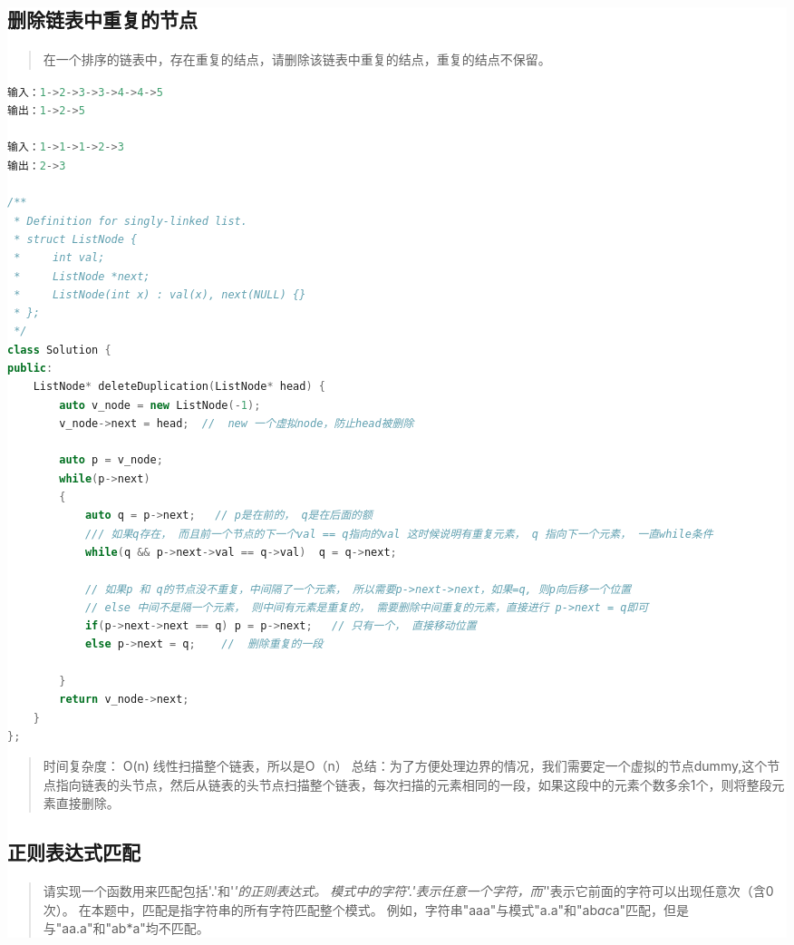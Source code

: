 ## 删除链表中重复的节点
> 在一个排序的链表中，存在重复的结点，请删除该链表中重复的结点，重复的结点不保留。

```cpp
输入：1->2->3->3->4->4->5
输出：1->2->5

输入：1->1->1->2->3
输出：2->3

/**
 * Definition for singly-linked list.
 * struct ListNode {
 *     int val;
 *     ListNode *next;
 *     ListNode(int x) : val(x), next(NULL) {}
 * };
 */
class Solution {
public:
    ListNode* deleteDuplication(ListNode* head) {
        auto v_node = new ListNode(-1);
        v_node->next = head;  //  new 一个虚拟node，防止head被删除
        
        auto p = v_node;  
        while(p->next)
        {
            auto q = p->next;   // p是在前的， q是在后面的额
            /// 如果q存在， 而且前一个节点的下一个val == q指向的val 这时候说明有重复元素， q 指向下一个元素， 一直while条件
            while(q && p->next->val == q->val)  q = q->next;
            
            // 如果p 和 q的节点没不重复，中间隔了一个元素， 所以需要p->next->next，如果=q, 则p向后移一个位置
            // else 中间不是隔一个元素， 则中间有元素是重复的， 需要删除中间重复的元素，直接进行 p->next = q即可
            if(p->next->next == q) p = p->next;   // 只有一个， 直接移动位置
            else p->next = q;    //  删除重复的一段
            
        }
        return v_node->next;
    }
};

```

> 时间复杂度： O(n) 线性扫描整个链表，所以是O（n）
> 总结：为了方便处理边界的情况，我们需要定一个虚拟的节点dummy,这个节点指向链表的头节点，然后从链表的头节点扫描整个链表，每次扫描的元素相同的一段，如果这段中的元素个数多余1个，则将整段元素直接删除。


## 正则表达式匹配
> 请实现一个函数用来匹配包括'.'和'*'的正则表达式。
模式中的字符'.'表示任意一个字符，而'*'表示它前面的字符可以出现任意次（含0次）。
在本题中，匹配是指字符串的所有字符匹配整个模式。
例如，字符串"aaa"与模式"a.a"和"ab*ac*a"匹配，但是与"aa.a"和"ab*a"均不匹配。
